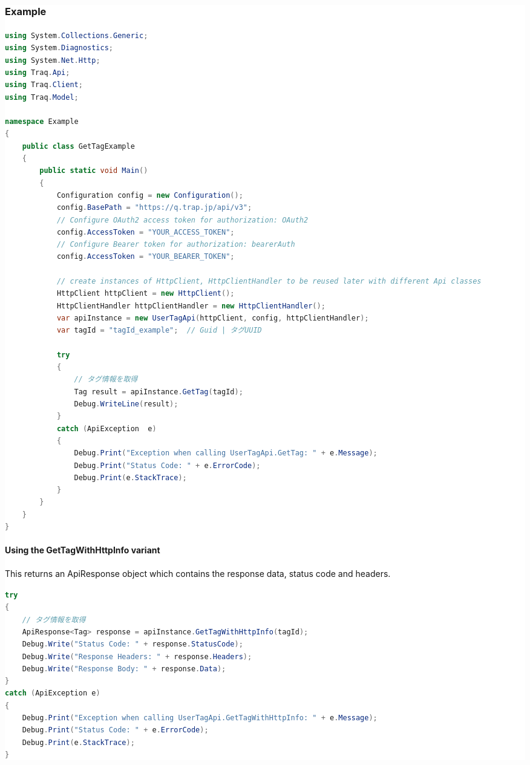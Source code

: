 ### Example
```csharp
using System.Collections.Generic;
using System.Diagnostics;
using System.Net.Http;
using Traq.Api;
using Traq.Client;
using Traq.Model;

namespace Example
{
    public class GetTagExample
    {
        public static void Main()
        {
            Configuration config = new Configuration();
            config.BasePath = "https://q.trap.jp/api/v3";
            // Configure OAuth2 access token for authorization: OAuth2
            config.AccessToken = "YOUR_ACCESS_TOKEN";
            // Configure Bearer token for authorization: bearerAuth
            config.AccessToken = "YOUR_BEARER_TOKEN";

            // create instances of HttpClient, HttpClientHandler to be reused later with different Api classes
            HttpClient httpClient = new HttpClient();
            HttpClientHandler httpClientHandler = new HttpClientHandler();
            var apiInstance = new UserTagApi(httpClient, config, httpClientHandler);
            var tagId = "tagId_example";  // Guid | タグUUID

            try
            {
                // タグ情報を取得
                Tag result = apiInstance.GetTag(tagId);
                Debug.WriteLine(result);
            }
            catch (ApiException  e)
            {
                Debug.Print("Exception when calling UserTagApi.GetTag: " + e.Message);
                Debug.Print("Status Code: " + e.ErrorCode);
                Debug.Print(e.StackTrace);
            }
        }
    }
}
```

#### Using the GetTagWithHttpInfo variant
This returns an ApiResponse object which contains the response data, status code and headers.

```csharp
try
{
    // タグ情報を取得
    ApiResponse<Tag> response = apiInstance.GetTagWithHttpInfo(tagId);
    Debug.Write("Status Code: " + response.StatusCode);
    Debug.Write("Response Headers: " + response.Headers);
    Debug.Write("Response Body: " + response.Data);
}
catch (ApiException e)
{
    Debug.Print("Exception when calling UserTagApi.GetTagWithHttpInfo: " + e.Message);
    Debug.Print("Status Code: " + e.ErrorCode);
    Debug.Print(e.StackTrace);
}
```